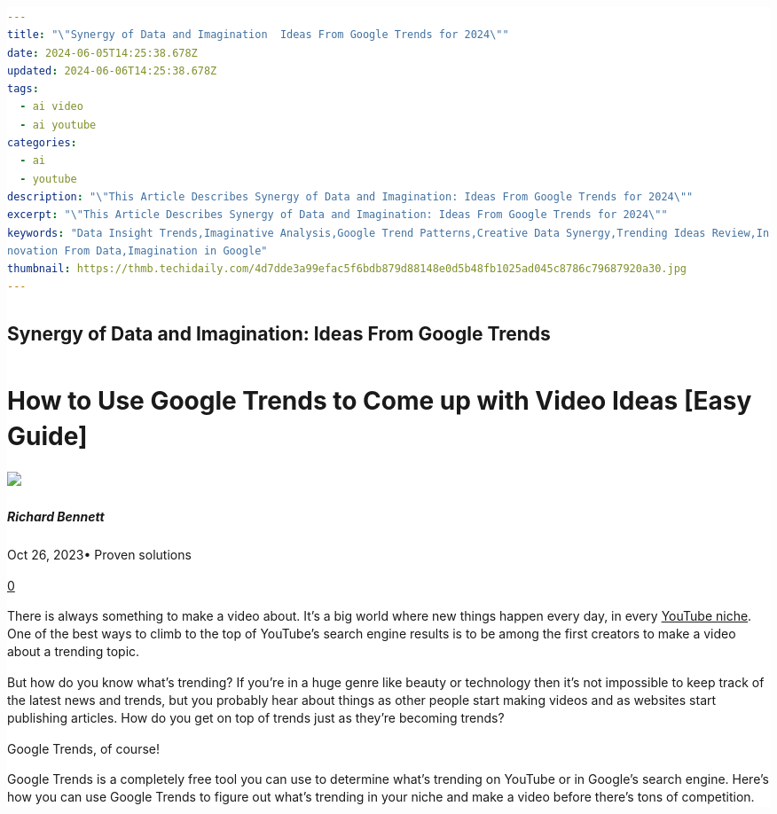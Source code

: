 ```yaml
---
title: "\"Synergy of Data and Imagination  Ideas From Google Trends for 2024\""
date: 2024-06-05T14:25:38.678Z
updated: 2024-06-06T14:25:38.678Z
tags:
  - ai video
  - ai youtube
categories:
  - ai
  - youtube
description: "\"This Article Describes Synergy of Data and Imagination: Ideas From Google Trends for 2024\""
excerpt: "\"This Article Describes Synergy of Data and Imagination: Ideas From Google Trends for 2024\""
keywords: "Data Insight Trends,Imaginative Analysis,Google Trend Patterns,Creative Data Synergy,Trending Ideas Review,Innovation From Data,Imagination in Google"
thumbnail: https://thmb.techidaily.com/4d7dde3a99efac5f6bdb879d88148e0d5b48fb1025ad045c8786c79687920a30.jpg
---
```


## Synergy of Data and Imagination: Ideas From Google Trends

# How to Use Google Trends to Come up with Video Ideas \[Easy Guide\]

![](https://images.wondershare.com/filmora/article-images/richard-bennett.jpg)

##### Richard Bennett

 Oct 26, 2023• Proven solutions

[0](#commentsBoxSeoTemplate)

There is always something to make a video about. It’s a big world where new things happen every day, in every [YouTube niche](https://tools.techidaily.com/wondershare/filmora/download/). One of the best ways to climb to the top of YouTube’s search engine results is to be among the first creators to make a video about a trending topic.

But how do you know what’s trending? If you’re in a huge genre like beauty or technology then it’s not impossible to keep track of the latest news and trends, but you probably hear about things as other people start making videos and as websites start publishing articles. How do you get on top of trends just as they’re becoming trends?

Google Trends, of course!

Google Trends is a completely free tool you can use to determine what’s trending on YouTube or in Google’s search engine. Here’s how you can use Google Trends to figure out what’s trending in your niche and make a video before there’s tons of competition.
